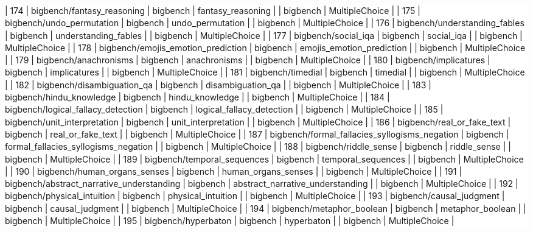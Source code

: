 | 174 | bigbench/fantasy_reasoning                                           | bigbench                                  | fantasy_reasoning                                   |                | bigbench                                     | MultipleChoice      |
| 175 | bigbench/undo_permutation                                            | bigbench                                  | undo_permutation                                    |                | bigbench                                     | MultipleChoice      |
| 176 | bigbench/understanding_fables                                        | bigbench                                  | understanding_fables                                |                | bigbench                                     | MultipleChoice      |
| 177 | bigbench/social_iqa                                                  | bigbench                                  | social_iqa                                          |                | bigbench                                     | MultipleChoice      |
| 178 | bigbench/emojis_emotion_prediction                                   | bigbench                                  | emojis_emotion_prediction                           |                | bigbench                                     | MultipleChoice      |
| 179 | bigbench/anachronisms                                                | bigbench                                  | anachronisms                                        |                | bigbench                                     | MultipleChoice      |
| 180 | bigbench/implicatures                                                | bigbench                                  | implicatures                                        |                | bigbench                                     | MultipleChoice      |
| 181 | bigbench/timedial                                                    | bigbench                                  | timedial                                            |                | bigbench                                     | MultipleChoice      |
| 182 | bigbench/disambiguation_qa                                           | bigbench                                  | disambiguation_qa                                   |                | bigbench                                     | MultipleChoice      |
| 183 | bigbench/hindu_knowledge                                             | bigbench                                  | hindu_knowledge                                     |                | bigbench                                     | MultipleChoice      |
| 184 | bigbench/logical_fallacy_detection                                   | bigbench                                  | logical_fallacy_detection                           |                | bigbench                                     | MultipleChoice      |
| 185 | bigbench/unit_interpretation                                         | bigbench                                  | unit_interpretation                                 |                | bigbench                                     | MultipleChoice      |
| 186 | bigbench/real_or_fake_text                                           | bigbench                                  | real_or_fake_text                                   |                | bigbench                                     | MultipleChoice      |
| 187 | bigbench/formal_fallacies_syllogisms_negation                        | bigbench                                  | formal_fallacies_syllogisms_negation                |                | bigbench                                     | MultipleChoice      |
| 188 | bigbench/riddle_sense                                                | bigbench                                  | riddle_sense                                        |                | bigbench                                     | MultipleChoice      |
| 189 | bigbench/temporal_sequences                                          | bigbench                                  | temporal_sequences                                  |                | bigbench                                     | MultipleChoice      |
| 190 | bigbench/human_organs_senses                                         | bigbench                                  | human_organs_senses                                 |                | bigbench                                     | MultipleChoice      |
| 191 | bigbench/abstract_narrative_understanding                            | bigbench                                  | abstract_narrative_understanding                    |                | bigbench                                     | MultipleChoice      |
| 192 | bigbench/physical_intuition                                          | bigbench                                  | physical_intuition                                  |                | bigbench                                     | MultipleChoice      |
| 193 | bigbench/causal_judgment                                             | bigbench                                  | causal_judgment                                     |                | bigbench                                     | MultipleChoice      |
| 194 | bigbench/metaphor_boolean                                            | bigbench                                  | metaphor_boolean                                    |                | bigbench                                     | MultipleChoice      |
| 195 | bigbench/hyperbaton                                                  | bigbench                                  | hyperbaton                                          |                | bigbench                                     | MultipleChoice      |